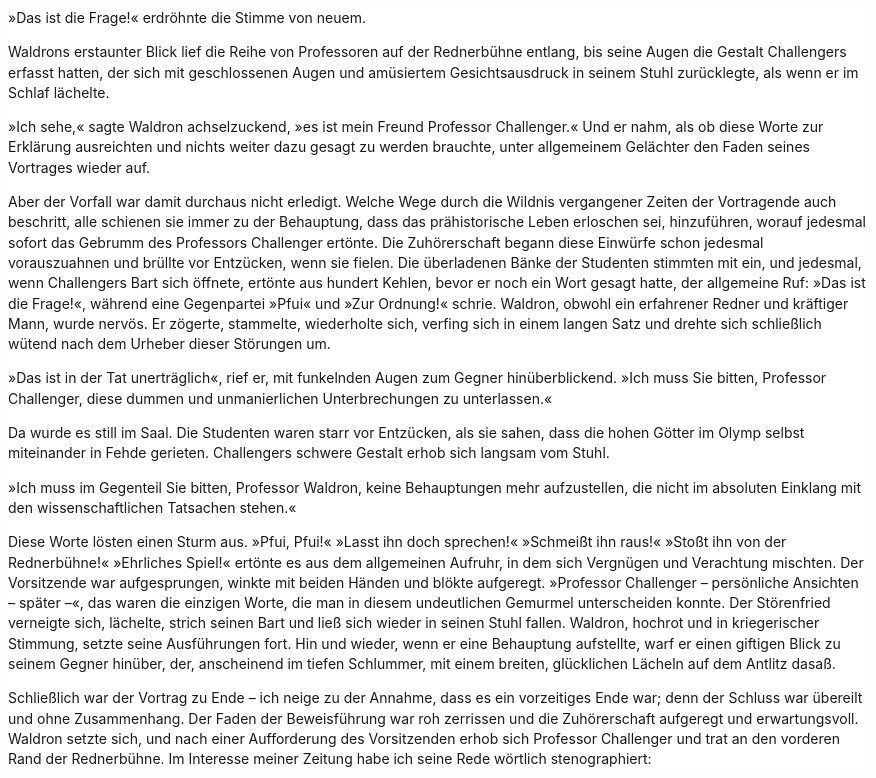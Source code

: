 »Das ist die Frage!« erdröhnte die Stimme von neuem.

Waldrons erstaunter Blick lief die Reihe von Professoren auf der Rednerbühne entlang, bis seine Augen die Gestalt Challengers erfasst hatten, der sich mit geschlossenen Augen und amüsiertem Gesichtsausdruck in seinem Stuhl zurücklegte, als wenn er im Schlaf lächelte.

»Ich sehe,« sagte Waldron achselzuckend, »es ist mein Freund Professor Challenger.« Und er nahm, als ob diese Worte zur Erklärung ausreichten und nichts weiter dazu gesagt zu werden brauchte, unter allgemeinem Gelächter den Faden seines Vortrages wieder auf.

Aber der Vorfall war damit durchaus nicht erledigt. Welche Wege durch die Wildnis vergangener Zeiten der Vortragende auch beschritt, alle schienen sie immer zu der Behauptung, dass das prähistorische Leben erloschen sei, hinzuführen, worauf jedesmal sofort das Gebrumm des Professors Challenger ertönte. Die Zuhörerschaft begann diese Einwürfe schon jedesmal vorauszuahnen und brüllte vor Entzücken, wenn sie fielen. Die überladenen Bänke der Studenten stimmten mit ein, und jedesmal, wenn Challengers Bart sich öffnete, ertönte aus hundert Kehlen, bevor er noch ein Wort gesagt hatte, der allgemeine Ruf: »Das ist die Frage!«, während eine Gegenpartei »Pfui« und »Zur Ordnung!« schrie. Waldron, obwohl ein erfahrener Redner und kräftiger Mann, wurde nervös. Er zögerte, stammelte, wiederholte sich, verfing sich in einem langen Satz und drehte sich schließlich wütend nach dem Urheber dieser Störungen um.

»Das ist in der Tat unerträglich«, rief er, mit funkelnden Augen zum Gegner hinüberblickend. »Ich muss Sie bitten, Professor Challenger, diese dummen und unmanierlichen Unterbrechungen zu unterlassen.«

Da wurde es still im Saal. Die Studenten waren starr vor Entzücken, als sie sahen, dass die hohen Götter im Olymp selbst miteinander in Fehde gerieten. Challengers schwere Gestalt erhob sich langsam vom Stuhl.

»Ich muss im Gegenteil Sie bitten, Professor Waldron, keine Behauptungen mehr aufzustellen, die nicht im absoluten Einklang mit den wissenschaftlichen Tatsachen stehen.«

Diese Worte lösten einen Sturm aus. »Pfui, Pfui!« »Lasst ihn doch sprechen!« »Schmeißt ihn raus!« »Stoßt ihn von der Rednerbühne!« »Ehrliches Spiel!« ertönte es aus dem allgemeinen Aufruhr, in dem sich Vergnügen und Verachtung mischten. Der Vorsitzende war aufgesprungen, winkte mit beiden Händen und blökte aufgeregt. »Professor Challenger – persönliche Ansichten – später –«, das waren die einzigen Worte, die man in diesem undeutlichen Gemurmel unterscheiden konnte. Der Störenfried verneigte sich, lächelte, strich seinen Bart und ließ sich wieder in seinen Stuhl fallen. Waldron, hochrot und in kriegerischer Stimmung, setzte seine Ausführungen fort. Hin und wieder, wenn er eine Behauptung aufstellte, warf er einen giftigen Blick zu seinem Gegner hinüber, der, anscheinend im tiefen Schlummer, mit einem breiten, glücklichen Lächeln auf dem Antlitz dasaß.

Schließlich war der Vortrag zu Ende – ich neige zu der Annahme, dass es ein vorzeitiges Ende war; denn der Schluss war übereilt und ohne Zusammenhang. Der Faden der Beweisführung war roh zerrissen und die Zuhörerschaft aufgeregt und erwartungsvoll. Waldron setzte sich, und nach einer Aufforderung des Vorsitzenden erhob sich Professor Challenger und trat an den vorderen Rand der Rednerbühne. Im Interesse meiner Zeitung habe ich seine Rede wörtlich stenographiert:
